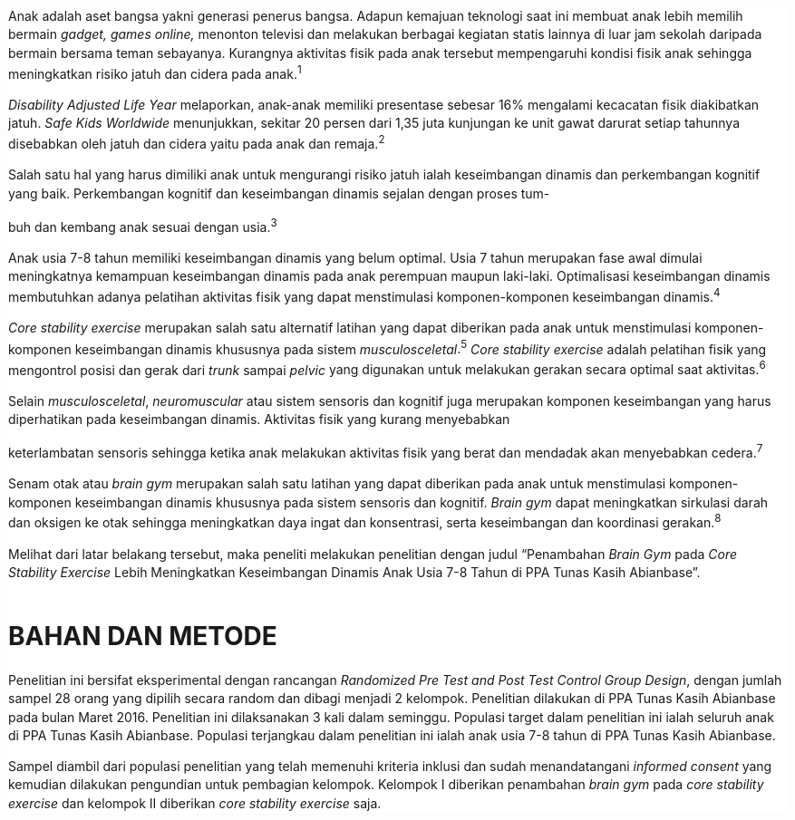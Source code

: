 <p><span class="font2">Anak adalah aset bangsa yakni generasi penerus bangsa. Adapun kemajuan teknologi saat ini membuat anak lebih memilih bermain </span><span class="font2" style="font-style:italic;">gadget, games online, </span><span class="font2">menonton televisi dan melakukan berbagai kegiatan statis lainnya di luar jam sekolah daripada bermain bersama teman sebayanya. Kurangnya aktivitas fisik pada anak tersebut mempengaruhi kondisi fisik anak sehingga meningkatkan risiko jatuh dan cidera pada anak.<sup>1</sup></span></p>
<p><span class="font2" style="font-style:italic;">Disability Adjusted Life Year</span><span class="font2"> melaporkan, anak-anak memiliki presentase sebesar 16% mengalami kecacatan fisik diakibatkan jatuh. </span><span class="font2" style="font-style:italic;">Safe Kids Worldwide </span><span class="font2">menunjukkan, sekitar 20 persen dari 1,35 juta kunjungan ke unit gawat darurat setiap tahunnya disebabkan oleh jatuh dan cidera yaitu pada anak dan remaja.<sup>2</sup></span></p>
<p><span class="font2">Salah satu hal yang harus dimiliki anak untuk mengurangi risiko jatuh ialah keseimbangan dinamis dan perkembangan kognitif yang baik. Perkembangan kognitif dan keseimbangan dinamis sejalan dengan proses tum-</span></p>
<p><span class="font2">buh dan kembang anak sesuai dengan usia.<sup>3</sup></span></p>
<p><span class="font2">Anak usia 7-8 tahun memiliki keseimbangan dinamis yang belum optimal. Usia 7 tahun merupakan fase awal dimulai meningkatnya kemampuan keseimbangan dinamis pada anak perempuan maupun laki-laki. Optimalisasi keseimbangan dinamis membutuhkan adanya pelatihan aktivitas fisik yang dapat menstimulasi komponen-komponen keseimbangan dinamis.<sup>4</sup></span></p>
<p><span class="font2" style="font-style:italic;">Core stability exercise</span><span class="font2"> merupakan salah satu alternatif latihan yang dapat diberikan pada anak untuk menstimulasi komponen-komponen keseimbangan dinamis khususnya pada sistem </span><span class="font2" style="font-style:italic;">musculosceletal</span><span class="font2">.<sup>5</sup> </span><span class="font2" style="font-style:italic;">Core stability exercise</span><span class="font2"> adalah pelatihan fisik yang mengontrol posisi dan gerak dari </span><span class="font2" style="font-style:italic;">trunk</span><span class="font2"> sampai </span><span class="font2" style="font-style:italic;">pelvic</span><span class="font2"> yang digunakan untuk melakukan gerakan secara optimal saat aktivitas.<sup>6</sup></span></p>
<p><span class="font2">Selain </span><span class="font2" style="font-style:italic;">musculosceletal</span><span class="font2">, </span><span class="font2" style="font-style:italic;">neuromuscular</span><span class="font2"> atau sistem sensoris dan kognitif juga merupakan komponen keseimbangan yang harus diperhatikan pada keseimbangan dinamis. Aktivitas fisik yang kurang menyebabkan</span></p>
<p><span class="font2">keterlambatan sensoris sehingga ketika anak melakukan aktivitas fisik yang berat dan mendadak akan menyebabkan cedera.<sup>7</sup></span></p>
<p><span class="font2">Senam otak atau </span><span class="font2" style="font-style:italic;">brain gym</span><span class="font2"> merupakan salah satu latihan yang dapat diberikan pada anak untuk menstimulasi komponen-komponen keseimbangan dinamis khususnya pada sistem sensoris dan kognitif. </span><span class="font2" style="font-style:italic;">Brain gym </span><span class="font2">dapat meningkatkan sirkulasi darah dan oksigen ke otak sehingga meningkatkan daya ingat dan konsentrasi, serta keseimbangan dan koordinasi gerakan.<sup>8</sup></span></p>
<p><span class="font2">Melihat dari latar belakang tersebut, maka peneliti melakukan penelitian dengan judul “Penambahan </span><span class="font2" style="font-style:italic;">Brain Gym</span><span class="font2"> pada </span><span class="font2" style="font-style:italic;">Core Stability Exercise</span><span class="font2"> Lebih Meningkatkan Keseimbangan Dinamis Anak Usia 7-8 Tahun di PPA Tunas Kasih Abianbase”.</span></p>
<h1><a name="bookmark24"></a><span class="font2" style="font-weight:bold;"><a name="bookmark25"></a>BAHAN DAN METODE</span></h1>
<p><span class="font2">Penelitian ini bersifat eksperimental dengan rancangan </span><span class="font2" style="font-style:italic;">Randomized Pre Test and Post Test Control Group Design</span><span class="font2">, dengan jumlah sampel 28 orang yang dipilih secara random dan dibagi menjadi 2 kelompok. Penelitian dilakukan di PPA Tunas Kasih Abianbase pada bulan Maret 2016. Penelitian ini dilaksanakan 3 kali dalam seminggu. Populasi target dalam penelitian ini ialah seluruh anak di PPA Tunas Kasih Abianbase. Populasi terjangkau dalam penelitian ini ialah anak usia 7-8 tahun di PPA Tunas Kasih Abianbase.</span></p>
<p><span class="font2">Sampel diambil dari populasi penelitian yang telah memenuhi kriteria inklusi dan sudah menandatangani </span><span class="font2" style="font-style:italic;">informed consent</span><span class="font2"> yang kemudian dilakukan pengundian untuk pembagian kelompok. Kelompok I diberikan penambahan </span><span class="font2" style="font-style:italic;">brain gym</span><span class="font2"> pada </span><span class="font2" style="font-style:italic;">core stability exercise</span><span class="font2"> dan kelompok II diberikan </span><span class="font2" style="font-style:italic;">core stability exercise</span><span class="font2"> saja.</span></p>